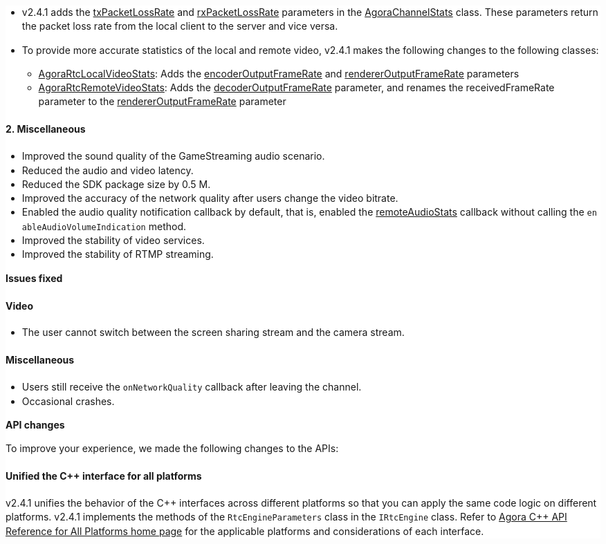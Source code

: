 - v2.4.1 adds the [txPacketLossRate](https://docs.agora.io/en/Video/API%20Reference/oc/Classes/AgoraChannelStats.html#//api/name/txPacketLossRate) and  [rxPacketLossRate](https://docs.agora.io/en/Video/API%20Reference/oc/Classes/AgoraChannelStats.html#//api/name/rxPacketLossRate) parameters in the  [AgoraChannelStats](https://docs.agora.io/en/Video/API%20Reference/oc/Classes/AgoraChannelStats.html) class. These parameters return the packet loss rate from the local client to the server and vice versa.

- To provide more accurate statistics of the local and remote video, v2.4.1 makes the following changes to the following classes:
  - [AgoraRtcLocalVideoStats](https://docs.agora.io/en/Video/API%20Reference/oc/Classes/AgoraRtcLocalVideoStats.html): Adds the  [encoderOutputFrameRate](https://docs.agora.io/en/Video/API%20Reference/oc/Classes/AgoraRtcLocalVideoStats.html#//api/name/encoderOutputFrameRate) and [rendererOutputFrameRate](https://docs.agora.io/en/Video/API%20Reference/oc/Classes/AgoraRtcLocalVideoStats.html#//api/name/rendererOutputFrameRate) parameters
  - [AgoraRtcRemoteVideoStats](https://docs.agora.io/en/Video/API%20Reference/oc/Classes/AgoraRtcRemoteVideoStats.html): Adds the [decoderOutputFrameRate](https://docs.agora.io/en/Video/API%20Reference/oc/Classes/AgoraRtcRemoteVideoStats.html#//api/name/decoderOutputFrameRate) parameter, and renames the receivedFrameRate parameter to the [rendererOutputFrameRate](https://docs.agora.io/en/Video/API%20Reference/oc/Classes/AgoraRtcRemoteVideoStats.html#//api/name/rendererOutputFrameRate) parameter

#### 2. Miscellaneous

- Improved the sound quality of the GameStreaming audio scenario.
- Reduced the audio and video latency.
- Reduced the SDK package size by 0.5 M.
- Improved the accuracy of the network quality after users change the video bitrate.
- Enabled the audio quality notification callback by default, that is, enabled the [remoteAudioStats](https://docs.agora.io/en/Video/API%20Reference/oc/Protocols/AgoraRtcEngineDelegate.html#//api/name/rtcEngine:remoteAudioStats:) callback without calling the `enableAudioVolumeIndication` method.
- Improved the stability of video services.
- Improved the stability of RTMP streaming.

**Issues fixed**

#### Video

- The user cannot switch between the screen sharing stream and the camera stream.

#### Miscellaneous

- Users still receive the `onNetworkQuality` callback after leaving the channel. 
- Occasional crashes. 


**API changes**

To improve your experience, we made the following changes to the APIs:

#### Unified the C++ interface for all platforms

v2.4.1 unifies the behavior of the C++ interfaces across different platforms so that you can apply the same code logic on different platforms. v2.4.1 implements the methods of the `RtcEngineParameters` class in the `IRtcEngine` class. Refer to [Agora C++ API Reference for All Platforms home page](https://docs.agora.io/en/Video/API%20Reference/cpp/index.html) for the applicable platforms and considerations of each interface.
